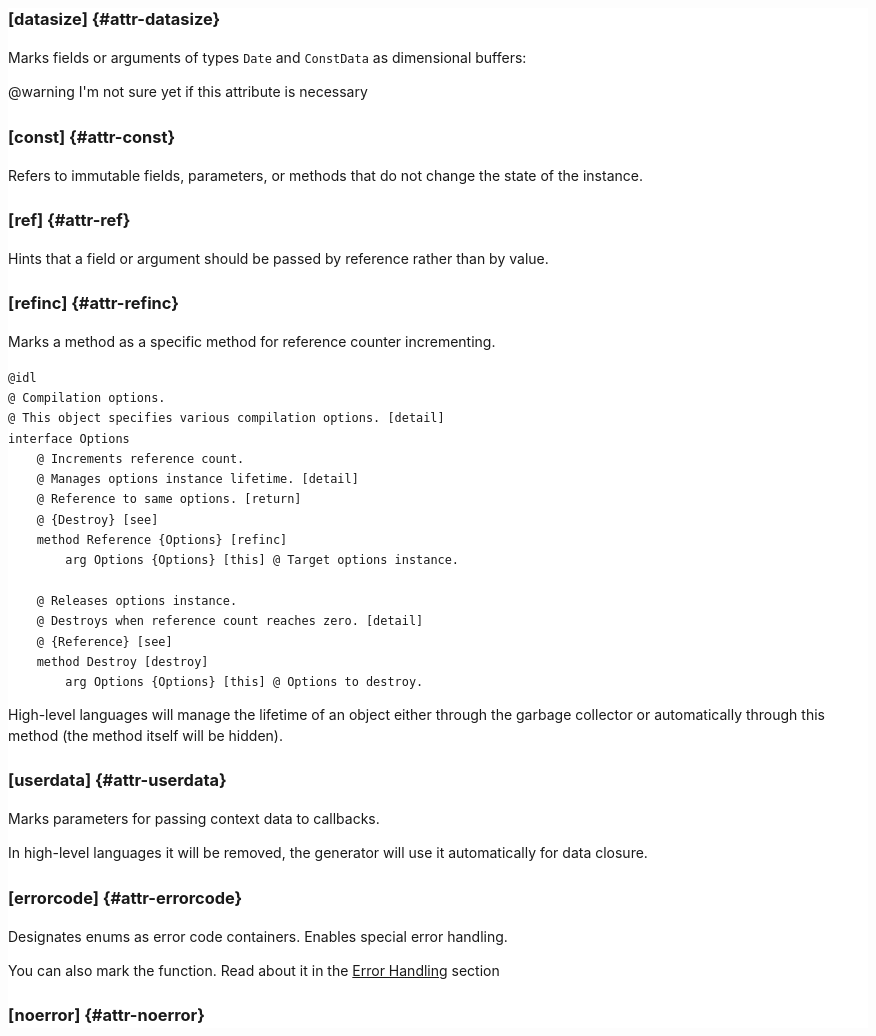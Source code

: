 ### [datasize] {#attr-datasize}

Marks fields or arguments of types `Date` and `ConstData` as dimensional buffers:

@warning I'm not sure yet if this attribute is necessary

### [const] {#attr-const}

Refers to immutable fields, parameters, or methods that do not change the state of the instance.

### [ref] {#attr-ref}

Hints that a field or argument should be passed by reference rather than by value.

### [refinc] {#attr-refinc}

Marks a method as a specific method for reference counter incrementing.

```
@idl
@ Compilation options.
@ This object specifies various compilation options. [detail]
interface Options
    @ Increments reference count.
    @ Manages options instance lifetime. [detail]
    @ Reference to same options. [return]
    @ {Destroy} [see]
    method Reference {Options} [refinc]
        arg Options {Options} [this] @ Target options instance.

    @ Releases options instance.
    @ Destroys when reference count reaches zero. [detail]
    @ {Reference} [see]
    method Destroy [destroy]
        arg Options {Options} [this] @ Options to destroy.
```

High-level languages ​​will manage the lifetime of an object either through the garbage collector or automatically through this method (the method itself will be hidden).

### [userdata] {#attr-userdata}

Marks parameters for passing context data to callbacks.

In high-level languages ​​it will be removed, the generator will use it automatically for data closure.

### [errorcode] {#attr-errorcode}

Designates enums as error code containers. Enables special error handling.

You can also mark the function. Read about it in the [Error Handling](#error-handling) section

### [noerror] {#attr-noerror}
